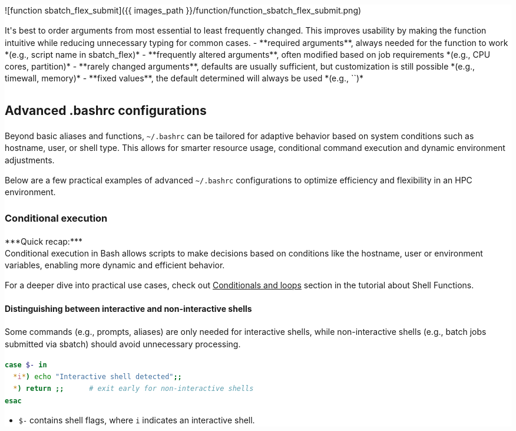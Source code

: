 ![function sbatch_flex_submit]({{ images_path }}/function/function_sbatch_flex_submit.png)

<div class="highlighted highlighted--note ">
<div class="highlighted__body" markdown="1">
It's best to order arguments from most essential to least frequently changed. This improves usability by making the function intuitive while reducing unnecessary typing for common cases.
- **required arguments**, always needed for the function to work *(e.g., script name in sbatch_flex)*
- **frequently altered arguments**, often modified based on job requirements *(e.g., CPU cores, partition)*
- **rarely changed arguments**, defaults are usually sufficient, but customization is still possible *(e.g., timewall, memory)*
- **fixed values**, the default determined will always be used *(e.g., `<scinet-account>`)*
</div></div>

</div>

## Advanced .bashrc configurations

Beyond basic aliases and functions, `~/.bashrc` can be tailored for adaptive behavior based on system conditions such as hostname, user, or shell type. 
This allows for smarter resource usage, conditional command execution and dynamic environment adjustments.

Below are a few practical examples of advanced `~/.bashrc` configurations to optimize efficiency and flexibility in an HPC environment.

<div class="process-list ul" markdown="1">

###  Conditional execution

<div class="highlighted highlighted--info ">
<div class="highlighted__body" markdown="1">
***Quick recap:*** <br>
Conditional execution in Bash allows scripts to make decisions based on conditions like the hostname, user or environment variables, enabling more dynamic and efficient behavior.

For a deeper dive into practical use cases, check out [Conditionals and loops](./functions#conditionals-and-loops) section in the tutorial about Shell Functions.
</div> </div>

#### Distinguishing between interactive and non-interactive shells

Some commands (e.g., prompts, aliases) are only needed for interactive shells, while non-interactive shells (e.g., batch jobs submitted via sbatch) should avoid unnecessary processing.

```bash
case $- in
  *i*) echo "Interactive shell detected";;
  *) return ;;      # exit early for non-interactive shells
esac
```
- `$-` contains shell flags, where `i` indicates an interactive shell.
